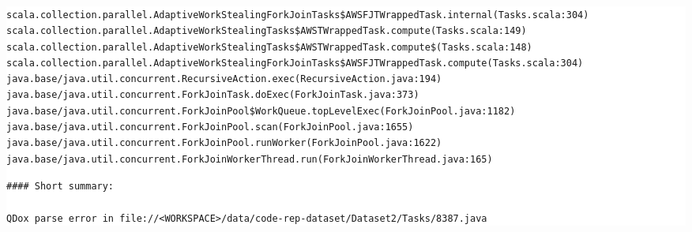 	scala.collection.parallel.AdaptiveWorkStealingForkJoinTasks$AWSFJTWrappedTask.internal(Tasks.scala:304)
	scala.collection.parallel.AdaptiveWorkStealingTasks$AWSTWrappedTask.compute(Tasks.scala:149)
	scala.collection.parallel.AdaptiveWorkStealingTasks$AWSTWrappedTask.compute$(Tasks.scala:148)
	scala.collection.parallel.AdaptiveWorkStealingForkJoinTasks$AWSFJTWrappedTask.compute(Tasks.scala:304)
	java.base/java.util.concurrent.RecursiveAction.exec(RecursiveAction.java:194)
	java.base/java.util.concurrent.ForkJoinTask.doExec(ForkJoinTask.java:373)
	java.base/java.util.concurrent.ForkJoinPool$WorkQueue.topLevelExec(ForkJoinPool.java:1182)
	java.base/java.util.concurrent.ForkJoinPool.scan(ForkJoinPool.java:1655)
	java.base/java.util.concurrent.ForkJoinPool.runWorker(ForkJoinPool.java:1622)
	java.base/java.util.concurrent.ForkJoinWorkerThread.run(ForkJoinWorkerThread.java:165)
```
#### Short summary: 

QDox parse error in file://<WORKSPACE>/data/code-rep-dataset/Dataset2/Tasks/8387.java